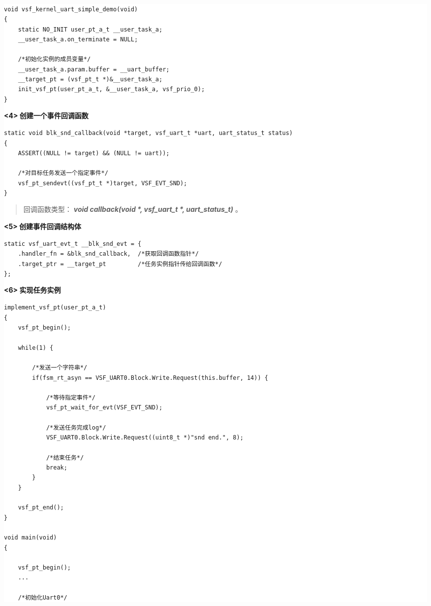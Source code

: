 ```
void vsf_kernel_uart_simple_demo(void) 
{
	static NO_INIT user_pt_a_t __user_task_a;   
    __user_task_a.on_terminate = NULL;    

	/*初始化实例的成员变量*/
    __user_task_a.param.buffer = __uart_buffer; 
    __target_pt = (vsf_pt_t *)&__user_task_a;
	init_vsf_pt(user_pt_a_t, &__user_task_a, vsf_prio_0);  
}
```

**<4> 创建一个事件回调函数**  

```
static void blk_snd_callback(void *target, vsf_uart_t *uart, uart_status_t status) 
{
    ASSERT((NULL != target) && (NULL != uart));
    
    /*对目标任务发送一个指定事件*/
    vsf_pt_sendevt((vsf_pt_t *)target, VSF_EVT_SND);
}
```
>回调函数类型： ***void callback(void \*, vsf\_uart\_t \*, uart\_status\_t)*** 。

**<5> 创建事件回调结构体**  

```
static vsf_uart_evt_t __blk_snd_evt = {
    .handler_fn = &blk_snd_callback,  /*获取回调函数指针*/
    .target_ptr = __target_pt         /*任务实例指针传给回调函数*/
};
```

**<6> 实现任务实例**  

```
implement_vsf_pt(user_pt_a_t) 
{
	vsf_pt_begin();

    while(1) {

		/*发送一个字符串*/
   		if(fsm_rt_asyn == VSF_UART0.Block.Write.Request(this.buffer, 14)) {

            /*等待指定事件*/
            vsf_pt_wait_for_evt(VSF_EVT_SND);

            /*发送任务完成log*/
            VSF_UART0.Block.Write.Request((uint8_t *)"snd end.", 8);

            /*结束任务*/
            break;
        }
    }

	vsf_pt_end();
}

void main(void)
{

	vsf_pt_begin();
    ...

	/*初始化Uart0*/
```